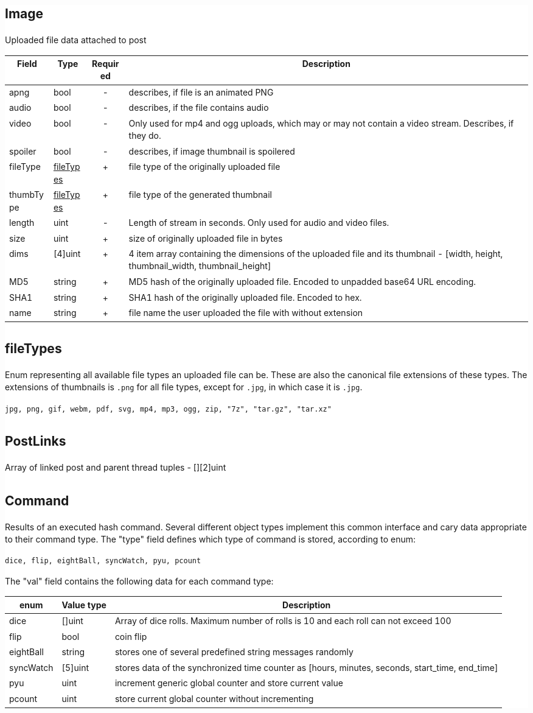 ## Image
Uploaded file data attached to post

| Field | Type | Required | Description |
|---|---|:---:|---|
| apng | bool | - | describes, if file is an animated PNG |
| audio | bool | - | describes, if the file contains audio |
| video | bool | - | Only used for mp4 and ogg uploads, which may or may not contain a video stream. Describes, if they do. |
| spoiler | bool | - | describes, if image thumbnail is spoilered |
| fileType | [fileTypes](#filetypes) | + | file type of the originally uploaded file |
| thumbType | [fileTypes](#filetypes) | + | file type of the generated thumbnail |
| length | uint | - | Length of stream in seconds. Only used for audio and video files. |
| size | uint | + | size of originally uploaded file in bytes |
| dims | [4]uint | + | 4 item array containing the dimensions of the uploaded file and its thumbnail - [width, height, thumbnail_width, thumbnail_height] |
| MD5 | string | + | MD5 hash of the originally uploaded file. Encoded to unpadded base64 URL encoding. |
| SHA1 | string | + | SHA1 hash of the originally uploaded file. Encoded to hex. |
| name | string | + | file name the user uploaded the file with without extension |

## fileTypes
Enum representing all available file types an uploaded file can be. These are
also the canonical file extensions of these types. The extensions of thumbnails
is `.png` for all file types, except for `.jpg`, in which case it is `.jpg`.

```
jpg, png, gif, webm, pdf, svg, mp4, mp3, ogg, zip, "7z", "tar.gz", "tar.xz"
```

## PostLinks
Array of linked post and parent thread tuples - [][2]uint

## Command
Results of an executed hash command. Several different object types implement
this common interface and cary data appropriate to their command type. The
"type" field defines which type of command is stored, according to enum:

```
dice, flip, eightBall, syncWatch, pyu, pcount
```
The "val" field contains the following data for each command type:

| enum | Value type | Description |
|---|---|---|
| dice | []uint | Array of dice rolls. Maximum number of rolls is 10 and each roll can not exceed 100 |
| flip | bool | coin flip |
| eightBall | string | stores one of several predefined string messages randomly |
| syncWatch | [5]uint | stores data of the synchronized time counter as [hours, minutes, seconds, start_time, end_time] |
| pyu | uint | increment generic global counter and store current value |
| pcount | uint | store current global counter without incrementing |
